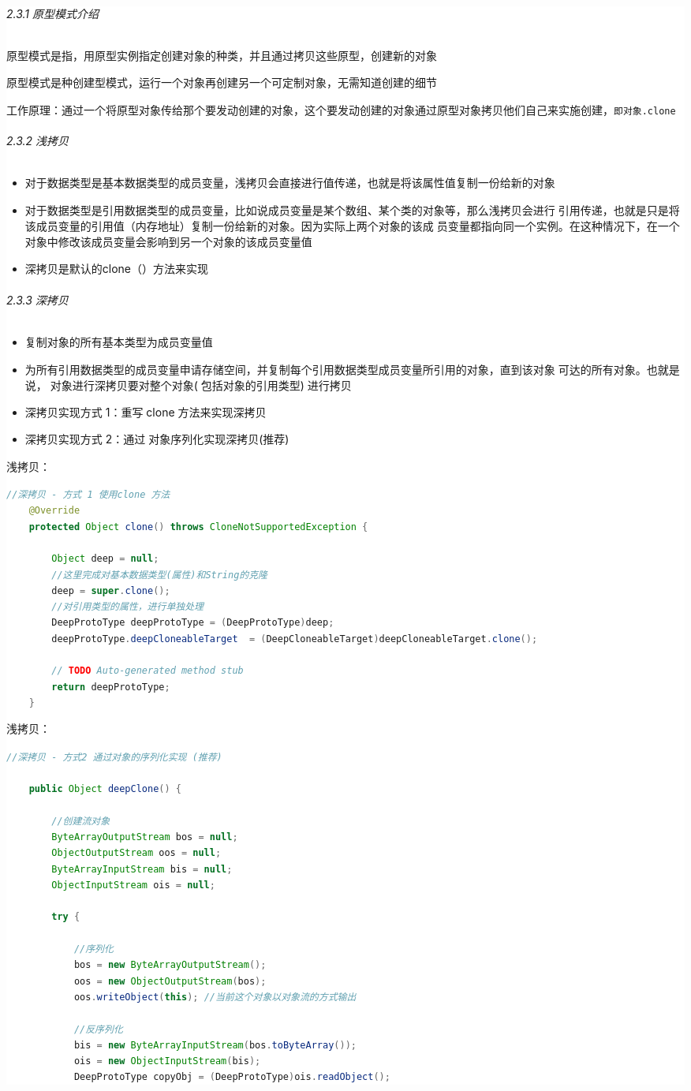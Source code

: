 ###### 2.3.1 原型模式介绍

原型模式是指，用原型实例指定创建对象的种类，并且通过拷贝这些原型，创建新的对象

原型模式是种创建型模式，运行一个对象再创建另一个可定制对象，无需知道创建的细节

工作原理：通过一个将原型对象传给那个要发动创建的对象，这个要发动创建的对象通过原型对象拷贝他们自己来实施创建，`即对象.clone`

###### 2.3.2 浅拷贝

- 对于数据类型是基本数据类型的成员变量，浅拷贝会直接进行值传递，也就是将该属性值复制一份给新的对象

- 对于数据类型是引用数据类型的成员变量，比如说成员变量是某个数组、某个类的对象等，那么浅拷贝会进行
  引用传递，也就是只是将该成员变量的引用值（内存地址）复制一份给新的对象。因为实际上两个对象的该成
  员变量都指向同一个实例。在这种情况下，在一个对象中修改该成员变量会影响到另一个对象的该成员变量值

- 深拷贝是默认的clone（）方法来实现

###### 2.3.3 深拷贝

- 复制对象的所有基本类型为成员变量值
- 为所有引用数据类型的成员变量申请存储空间，并复制每个引用数据类型成员变量所引用的对象，直到该对象
  可达的所有对象。也就是说， 对象进行深拷贝要对整个对象( 包括对象的引用类型) 进行拷贝

- 深拷贝实现方式 1：重写 clone 方法来实现深拷贝
- 深拷贝实现方式 2：通过 对象序列化实现深拷贝(推荐)

浅拷贝：

```java
//深拷贝 - 方式 1 使用clone 方法
	@Override
	protected Object clone() throws CloneNotSupportedException {
		
		Object deep = null;
		//这里完成对基本数据类型(属性)和String的克隆
		deep = super.clone(); 
		//对引用类型的属性，进行单独处理
		DeepProtoType deepProtoType = (DeepProtoType)deep;
		deepProtoType.deepCloneableTarget  = (DeepCloneableTarget)deepCloneableTarget.clone();
		
		// TODO Auto-generated method stub
		return deepProtoType;
	}
```

浅拷贝：

```java
//深拷贝 - 方式2 通过对象的序列化实现 (推荐)
	
	public Object deepClone() {
		
		//创建流对象
		ByteArrayOutputStream bos = null;
		ObjectOutputStream oos = null;
		ByteArrayInputStream bis = null;
		ObjectInputStream ois = null;
		
		try {
			
			//序列化
			bos = new ByteArrayOutputStream();
			oos = new ObjectOutputStream(bos);
			oos.writeObject(this); //当前这个对象以对象流的方式输出
			
			//反序列化
			bis = new ByteArrayInputStream(bos.toByteArray());
			ois = new ObjectInputStream(bis);
			DeepProtoType copyObj = (DeepProtoType)ois.readObject();
```